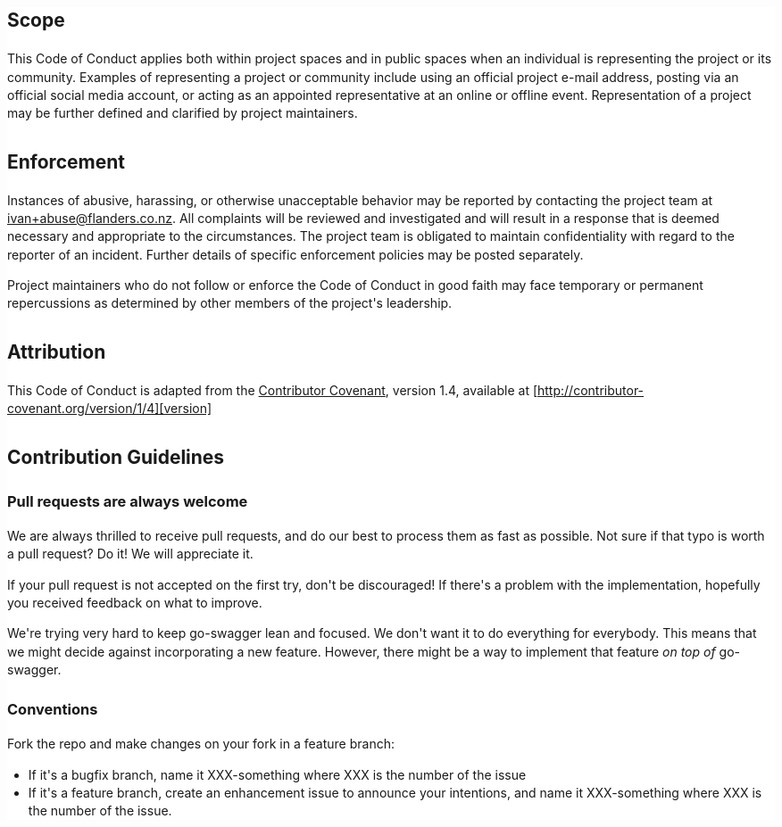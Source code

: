 ## Scope

This Code of Conduct applies both within project spaces and in public spaces
when an individual is representing the project or its community. Examples of
representing a project or community include using an official project e-mail
address, posting via an official social media account, or acting as an appointed
representative at an online or offline event. Representation of a project may be
further defined and clarified by project maintainers.

## Enforcement

Instances of abusive, harassing, or otherwise unacceptable behavior may be
reported by contacting the project team at ivan+abuse@flanders.co.nz. All
complaints will be reviewed and investigated and will result in a response that
is deemed necessary and appropriate to the circumstances. The project team is
obligated to maintain confidentiality with regard to the reporter of an incident.
Further details of specific enforcement policies may be posted separately.

Project maintainers who do not follow or enforce the Code of Conduct in good
faith may face temporary or permanent repercussions as determined by other
members of the project's leadership.

## Attribution

This Code of Conduct is adapted from the [Contributor Covenant][homepage], version 1.4,
available at [http://contributor-covenant.org/version/1/4][version]

[homepage]: http://contributor-covenant.org
[version]: http://contributor-covenant.org/version/1/4/
## Contribution Guidelines

### Pull requests are always welcome

We are always thrilled to receive pull requests, and do our best to
process them as fast as possible. Not sure if that typo is worth a pull
request? Do it! We will appreciate it.

If your pull request is not accepted on the first try, don't be
discouraged! If there's a problem with the implementation, hopefully you
received feedback on what to improve.

We're trying very hard to keep go-swagger lean and focused. We don't want it
to do everything for everybody. This means that we might decide against
incorporating a new feature. However, there might be a way to implement
that feature *on top of* go-swagger.


### Conventions

Fork the repo and make changes on your fork in a feature branch:

- If it's a bugfix branch, name it XXX-something where XXX is the number of the
  issue
- If it's a feature branch, create an enhancement issue to announce your
  intentions, and name it XXX-something where XXX is the number of the issue.

